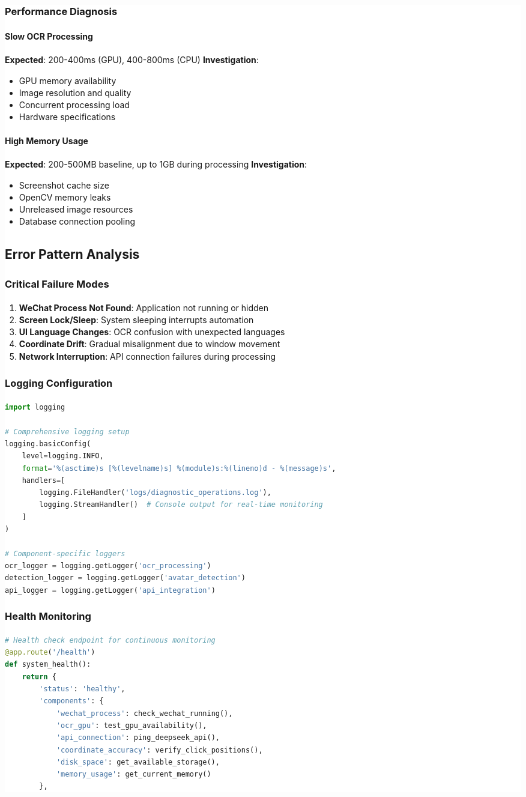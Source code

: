 ### Performance Diagnosis

#### Slow OCR Processing
**Expected**: 200-400ms (GPU), 400-800ms (CPU)
**Investigation**:
- GPU memory availability
- Image resolution and quality
- Concurrent processing load
- Hardware specifications

#### High Memory Usage
**Expected**: 200-500MB baseline, up to 1GB during processing
**Investigation**:
- Screenshot cache size
- OpenCV memory leaks
- Unreleased image resources
- Database connection pooling

## Error Pattern Analysis

### Critical Failure Modes
1. **WeChat Process Not Found**: Application not running or hidden
2. **Screen Lock/Sleep**: System sleeping interrupts automation
3. **UI Language Changes**: OCR confusion with unexpected languages  
4. **Coordinate Drift**: Gradual misalignment due to window movement
5. **Network Interruption**: API connection failures during processing

### Logging Configuration
```python
import logging

# Comprehensive logging setup
logging.basicConfig(
    level=logging.INFO,
    format='%(asctime)s [%(levelname)s] %(module)s:%(lineno)d - %(message)s',
    handlers=[
        logging.FileHandler('logs/diagnostic_operations.log'),
        logging.StreamHandler()  # Console output for real-time monitoring
    ]
)

# Component-specific loggers
ocr_logger = logging.getLogger('ocr_processing')
detection_logger = logging.getLogger('avatar_detection')  
api_logger = logging.getLogger('api_integration')
```

### Health Monitoring
```python
# Health check endpoint for continuous monitoring
@app.route('/health')
def system_health():
    return {
        'status': 'healthy',
        'components': {
            'wechat_process': check_wechat_running(),
            'ocr_gpu': test_gpu_availability(),
            'api_connection': ping_deepseek_api(),
            'coordinate_accuracy': verify_click_positions(),
            'disk_space': get_available_storage(),
            'memory_usage': get_current_memory()
        },
```